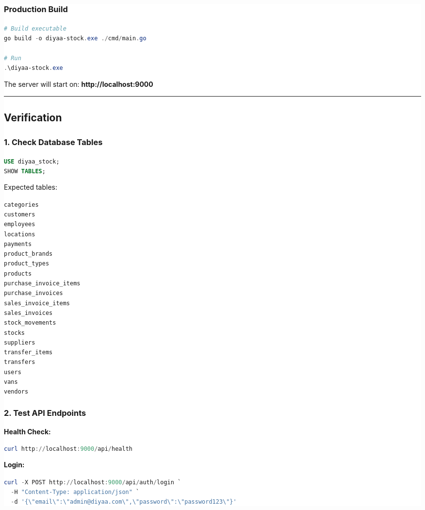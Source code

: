 ### Production Build
```powershell
# Build executable
go build -o diyaa-stock.exe ./cmd/main.go

# Run
.\diyaa-stock.exe
```

The server will start on: **http://localhost:9000**

---

## Verification

### 1. Check Database Tables
```sql
USE diyaa_stock;
SHOW TABLES;
```

Expected tables:
```
categories
customers
employees
locations
payments
product_brands
product_types
products
purchase_invoice_items
purchase_invoices
sales_invoice_items
sales_invoices
stock_movements
stocks
suppliers
transfer_items
transfers
users
vans
vendors
```

### 2. Test API Endpoints

**Health Check:**
```powershell
curl http://localhost:9000/api/health
```

**Login:**
```powershell
curl -X POST http://localhost:9000/api/auth/login `
  -H "Content-Type: application/json" `
  -d '{\"email\":\"admin@diyaa.com\",\"password\":\"password123\"}'
```

